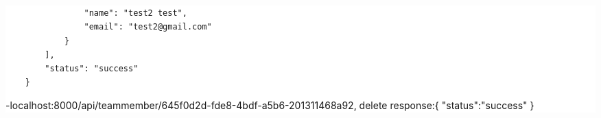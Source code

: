                     "name": "test2 test",
                    "email": "test2@gmail.com"
                }
            ],
            "status": "success"
        }

-localhost:8000/api/teammember/645f0d2d-fde8-4bdf-a5b6-201311468a92, delete
    response:{
            "status":"success"
        }










